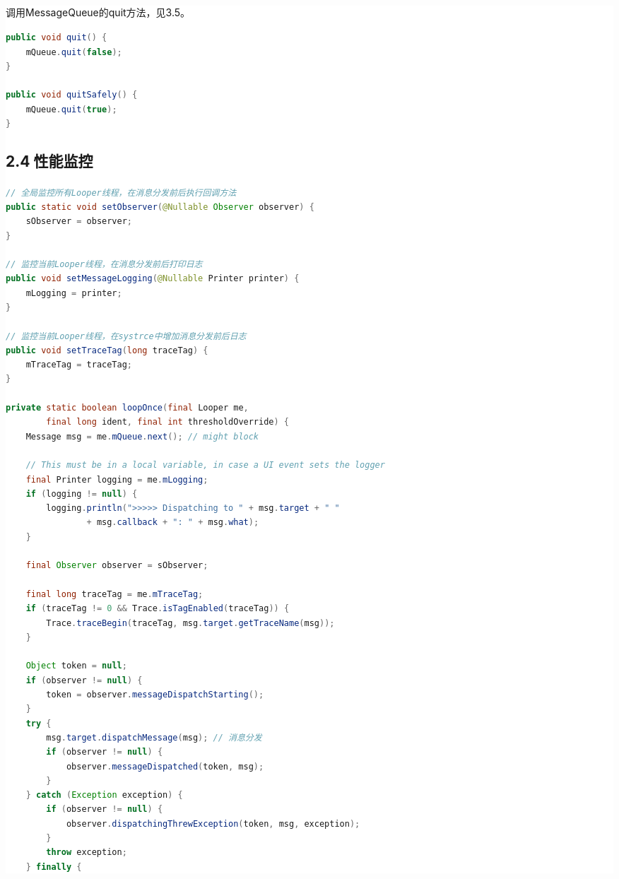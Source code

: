 调用MessageQueue的quit方法，见3.5。

```Java
public void quit() {
    mQueue.quit(false);
}

public void quitSafely() {
    mQueue.quit(true);
}
```



## 2.4 性能监控

```Java
// 全局监控所有Looper线程，在消息分发前后执行回调方法
public static void setObserver(@Nullable Observer observer) {
    sObserver = observer;
}

// 监控当前Looper线程，在消息分发前后打印日志
public void setMessageLogging(@Nullable Printer printer) {
    mLogging = printer;
}

// 监控当前Looper线程，在systrce中增加消息分发前后日志
public void setTraceTag(long traceTag) {
    mTraceTag = traceTag;
}

private static boolean loopOnce(final Looper me,
        final long ident, final int thresholdOverride) {
    Message msg = me.mQueue.next(); // might block

    // This must be in a local variable, in case a UI event sets the logger
    final Printer logging = me.mLogging;
    if (logging != null) {
        logging.println(">>>>> Dispatching to " + msg.target + " "
                + msg.callback + ": " + msg.what);
    }

    final Observer observer = sObserver;

    final long traceTag = me.mTraceTag;
    if (traceTag != 0 && Trace.isTagEnabled(traceTag)) {
        Trace.traceBegin(traceTag, msg.target.getTraceName(msg));
    }

    Object token = null;
    if (observer != null) {
        token = observer.messageDispatchStarting();
    }
    try {
        msg.target.dispatchMessage(msg); // 消息分发
        if (observer != null) {
            observer.messageDispatched(token, msg);
        }
    } catch (Exception exception) {
        if (observer != null) {
            observer.dispatchingThrewException(token, msg, exception);
        }
        throw exception;
    } finally {
```